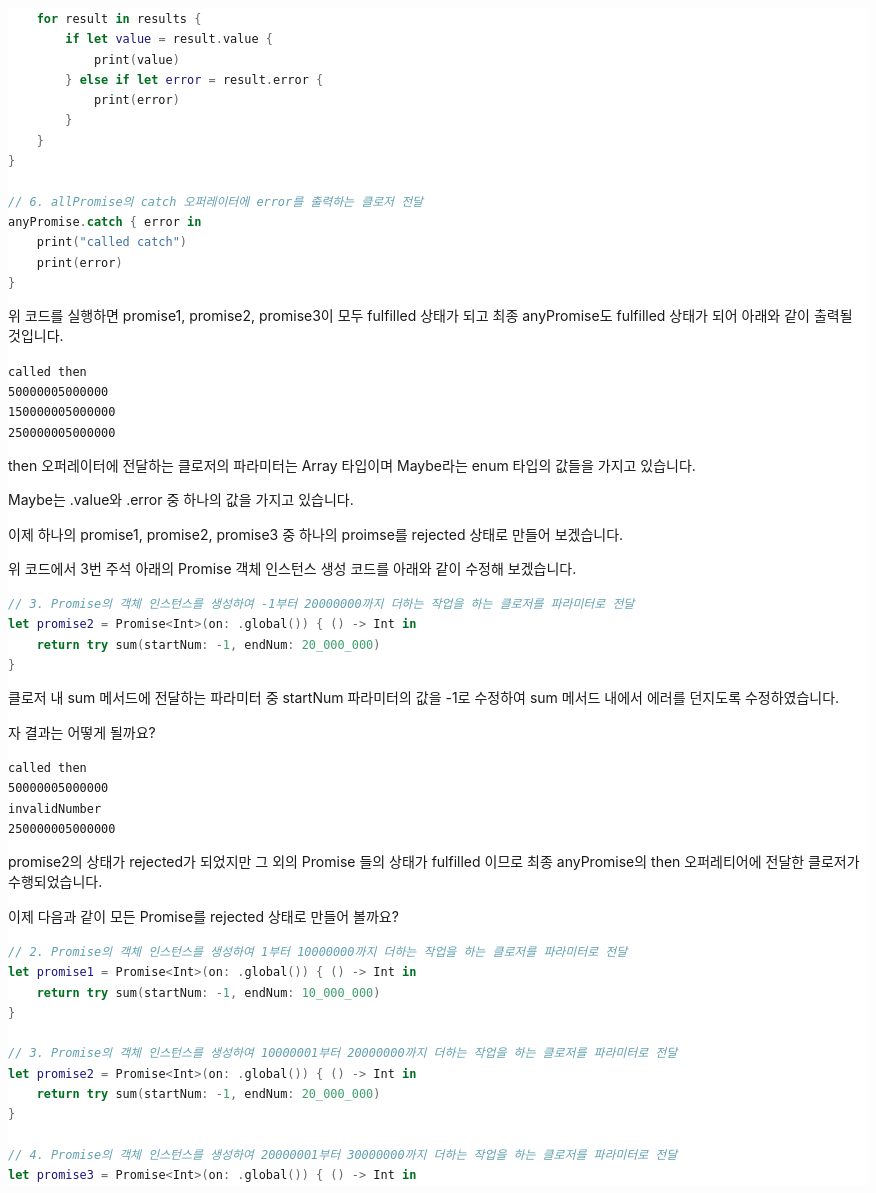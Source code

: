 ```swift
    for result in results {
        if let value = result.value {
            print(value)
        } else if let error = result.error {
            print(error)
        }
    }
}

// 6. allPromise의 catch 오퍼레이터에 error를 출력하는 클로저 전달
anyPromise.catch { error in
    print("called catch")
    print(error)
}
```

위 코드를 실행하면 promise1, promise2, promise3이 모두 fulfilled 상태가 되고 최종 anyPromise도 fulfilled 상태가 되어 아래와 같이 출력될 것입니다.

```text
called then
50000005000000
150000005000000
250000005000000
```

then 오퍼레이터에 전달하는 클로저의 파라미터는 Array 타입이며 Maybe라는 enum 타입의 값들을 가지고 있습니다.

Maybe는 .value와 .error 중 하나의 값을 가지고 있습니다.

이제 하나의 promise1, promise2, promise3 중 하나의 proimse를 rejected 상태로 만들어 보겠습니다.

위 코드에서 3번 주석 아래의 Promise 객체 인스턴스 생성 코드를 아래와 같이 수정해 보겠습니다.

```swift
// 3. Promise의 객체 인스턴스를 생성하여 -1부터 20000000까지 더하는 작업을 하는 클로저를 파라미터로 전달
let promise2 = Promise<Int>(on: .global()) { () -> Int in
    return try sum(startNum: -1, endNum: 20_000_000)
}
```

클로저 내 sum 메서드에 전달하는 파라미터 중 startNum 파라미터의 값을 -1로 수정하여 sum 메서드 내에서 에러를 던지도록 수정하였습니다.

자 결과는 어떻게 될까요?

```text
called then
50000005000000
invalidNumber
250000005000000
```

promise2의 상태가 rejected가 되었지만 그 외의 Promise 들의 상태가 fulfilled 이므로 최종 anyPromise의 then 오퍼레티어에 전달한 클로저가 수행되었습니다.

이제 다음과 같이 모든 Promise를 rejected 상태로 만들어 볼까요?

```swift
// 2. Promise의 객체 인스턴스를 생성하여 1부터 10000000까지 더하는 작업을 하는 클로저를 파라미터로 전달
let promise1 = Promise<Int>(on: .global()) { () -> Int in
    return try sum(startNum: -1, endNum: 10_000_000)
}

// 3. Promise의 객체 인스턴스를 생성하여 10000001부터 20000000까지 더하는 작업을 하는 클로저를 파라미터로 전달
let promise2 = Promise<Int>(on: .global()) { () -> Int in
    return try sum(startNum: -1, endNum: 20_000_000)
}

// 4. Promise의 객체 인스턴스를 생성하여 20000001부터 30000000까지 더하는 작업을 하는 클로저를 파라미터로 전달
let promise3 = Promise<Int>(on: .global()) { () -> Int in
```